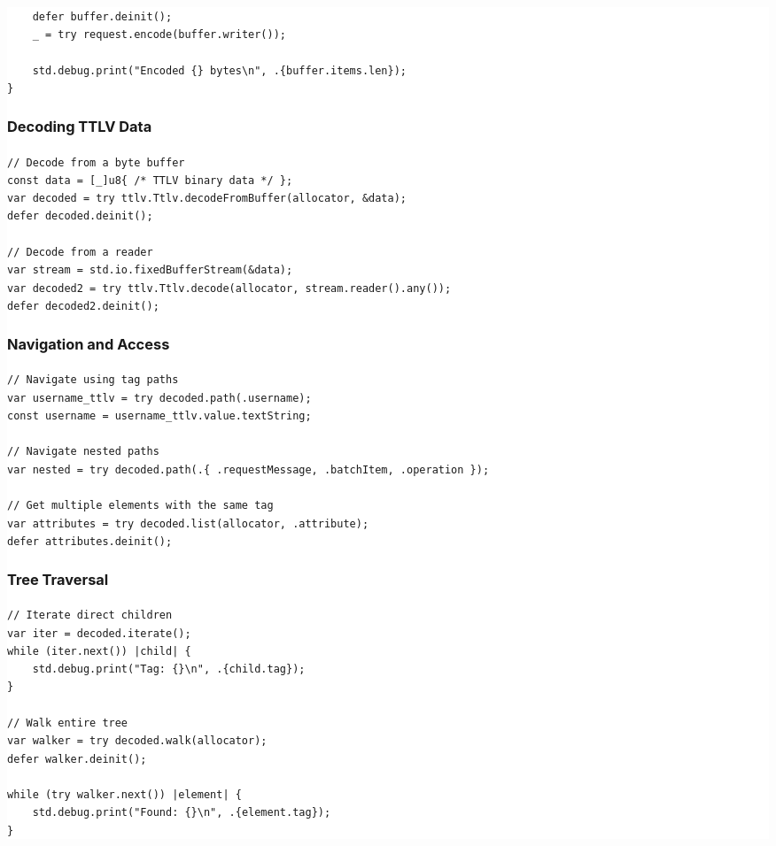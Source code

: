 ```zig
    defer buffer.deinit();
    _ = try request.encode(buffer.writer());

    std.debug.print("Encoded {} bytes\n", .{buffer.items.len});
}
```

### Decoding TTLV Data

```zig
// Decode from a byte buffer
const data = [_]u8{ /* TTLV binary data */ };
var decoded = try ttlv.Ttlv.decodeFromBuffer(allocator, &data);
defer decoded.deinit();

// Decode from a reader
var stream = std.io.fixedBufferStream(&data);
var decoded2 = try ttlv.Ttlv.decode(allocator, stream.reader().any());
defer decoded2.deinit();
```

### Navigation and Access

```zig
// Navigate using tag paths
var username_ttlv = try decoded.path(.username);
const username = username_ttlv.value.textString;

// Navigate nested paths
var nested = try decoded.path(.{ .requestMessage, .batchItem, .operation });

// Get multiple elements with the same tag
var attributes = try decoded.list(allocator, .attribute);
defer attributes.deinit();
```

### Tree Traversal

```zig
// Iterate direct children
var iter = decoded.iterate();
while (iter.next()) |child| {
    std.debug.print("Tag: {}\n", .{child.tag});
}

// Walk entire tree
var walker = try decoded.walk(allocator);
defer walker.deinit();

while (try walker.next()) |element| {
    std.debug.print("Found: {}\n", .{element.tag});
}
```
